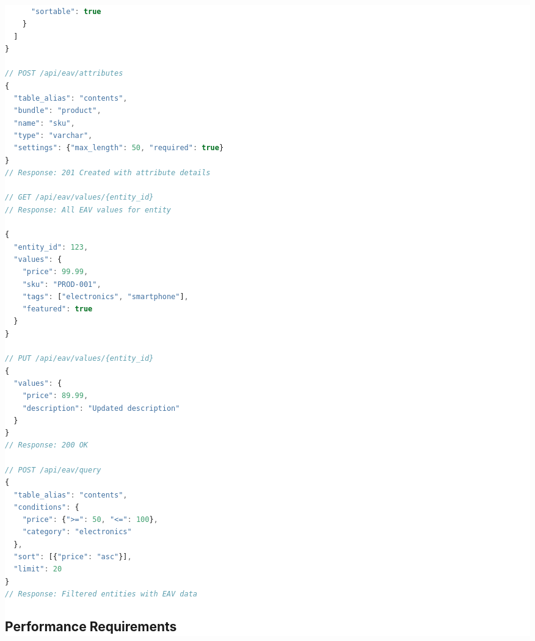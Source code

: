 ```javascript
      "sortable": true
    }
  ]
}

// POST /api/eav/attributes
{
  "table_alias": "contents",
  "bundle": "product",
  "name": "sku",
  "type": "varchar",
  "settings": {"max_length": 50, "required": true}
}
// Response: 201 Created with attribute details

// GET /api/eav/values/{entity_id}
// Response: All EAV values for entity

{
  "entity_id": 123,
  "values": {
    "price": 99.99,
    "sku": "PROD-001",
    "tags": ["electronics", "smartphone"],
    "featured": true
  }
}

// PUT /api/eav/values/{entity_id}
{
  "values": {
    "price": 89.99,
    "description": "Updated description"
  }
}
// Response: 200 OK

// POST /api/eav/query
{
  "table_alias": "contents",
  "conditions": {
    "price": {">=": 50, "<=": 100},
    "category": "electronics"
  },
  "sort": [{"price": "asc"}],
  "limit": 20
}
// Response: Filtered entities with EAV data
```

## Performance Requirements
